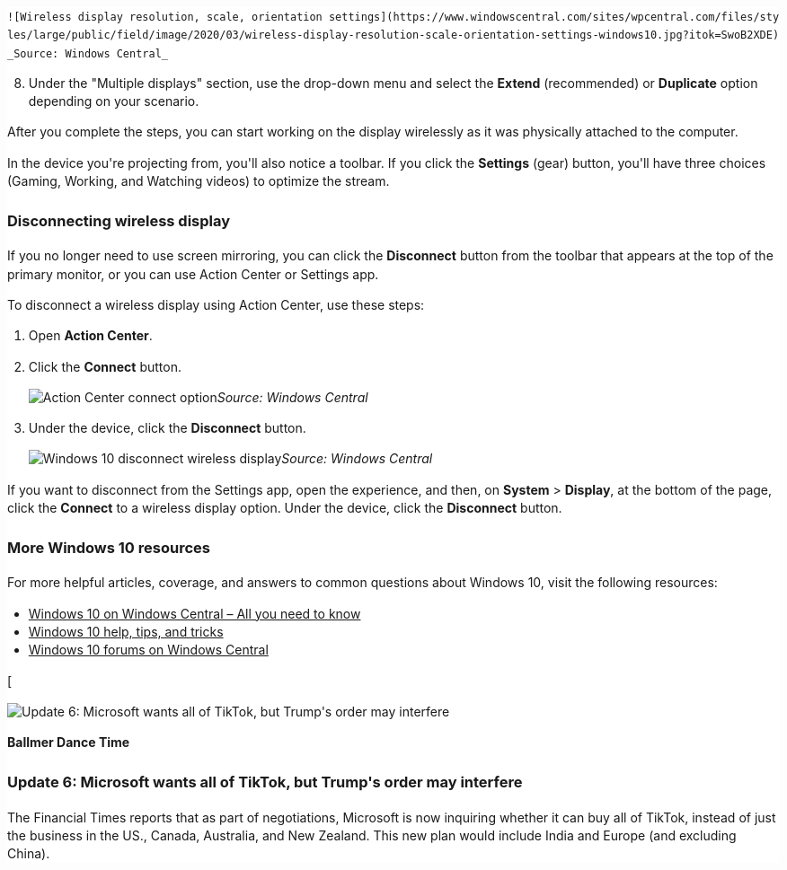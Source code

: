     ![Wireless display resolution, scale, orientation settings](https://www.windowscentral.com/sites/wpcentral.com/files/styles/large/public/field/image/2020/03/wireless-display-resolution-scale-orientation-settings-windows10.jpg?itok=SwoB2XDE)_Source: Windows Central_
    
8.  Under the "Multiple displays" section, use the drop-down menu and select the **Extend** (recommended) or **Duplicate** option depending on your scenario.

After you complete the steps, you can start working on the display wirelessly as it was physically attached to the computer.

In the device you're projecting from, you'll also notice a toolbar. If you click the **Settings** (gear) button, you'll have three choices (Gaming, Working, and Watching videos) to optimize the stream.

### Disconnecting wireless display

If you no longer need to use screen mirroring, you can click the **Disconnect** button from the toolbar that appears at the top of the primary monitor, or you can use Action Center or Settings app.

To disconnect a wireless display using Action Center, use these steps:

1.  Open **Action Center**.
2.  Click the **Connect** button.
    
    ![Action Center connect option](https://www.windowscentral.com/sites/wpcentral.com/files/styles/large/public/field/image/2020/03/action-center-connect-screen-mirror-option.jpg?itok=2kmoziyE)_Source: Windows Central_
    
3.  Under the device, click the **Disconnect** button.
    
    ![Windows 10 disconnect wireless display](https://www.windowscentral.com/sites/wpcentral.com/files/styles/large/public/field/image/2020/03/disconnect-wireless-display-windows-10.jpg?itok=M_gQyEDQ)_Source: Windows Central_
    

If you want to disconnect from the Settings app, open the experience, and then, on **System** > **Display**, at the bottom of the page, click the **Connect** to a wireless display option. Under the device, click the **Disconnect** button.

### More Windows 10 resources

For more helpful articles, coverage, and answers to common questions about Windows 10, visit the following resources:

*   [Windows 10 on Windows Central – All you need to know](chrome-extension://cjedbglnccaioiolemnfhjncicchinao/windows-10)
*   [Windows 10 help, tips, and tricks](chrome-extension://cjedbglnccaioiolemnfhjncicchinao/windows-10-help)
*   [Windows 10 forums on Windows Central](http://forums.windowscentral.com/windows-10/)

[

![Update 6: Microsoft wants all of TikTok, but Trump's order may interfere](https://www.windowscentral.com/sites/wpcentral.com/files/styles/w200h150crop/public/field/image/2020/07/tiktok-logo.jpg)

**Ballmer Dance Time**

### Update 6: Microsoft wants all of TikTok, but Trump's order may interfere

The Financial Times reports that as part of negotiations, Microsoft is now inquiring whether it can buy all of TikTok, instead of just the business in the US., Canada, Australia, and New Zealand. This new plan would include India and Europe (and excluding China).
